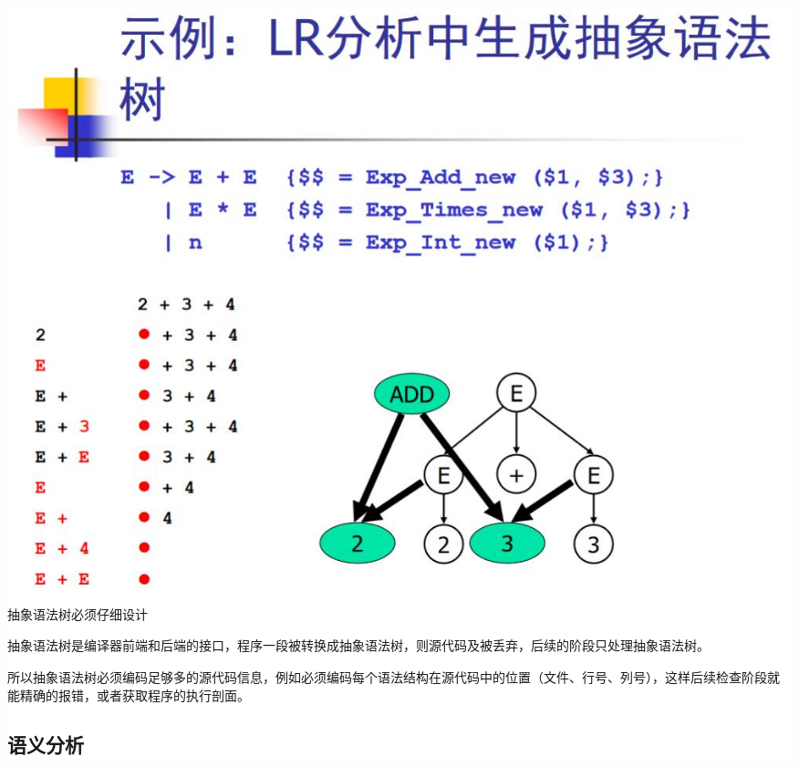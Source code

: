 ![](img/编译原理/lfcx.jpg)



抽象语法树必须仔细设计

抽象语法树是编译器前端和后端的接口，程序一段被转换成抽象语法树，则源代码及被丢弃，后续的阶段只处理抽象语法树。

所以抽象语法树必须编码足够多的源代码信息，例如必须编码每个语法结构在源代码中的位置（文件、行号、列号），这样后续检查阶段就能精确的报错，或者获取程序的执行剖面。



## 语义分析
